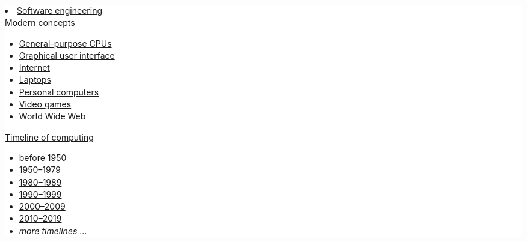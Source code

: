 <li><a href="https://en.wikipedia.org/wiki/History_of_software_engineering" title="History of software engineering">Software engineering</a></li>
</ul>
</td>
</tr>
<tr>
<th style="padding:0.1em">Modern concepts</th>
</tr>
<tr>
<td style="padding:0 0.1em 0.4em">
<ul>
<li><a href="https://en.wikipedia.org/wiki/History_of_general-purpose_CPUs" title="History of general-purpose CPUs">General-purpose CPUs</a></li>
<li><a href="https://en.wikipedia.org/wiki/History_of_the_graphical_user_interface" title="History of the graphical user interface">Graphical user interface</a></li>
<li><a href="https://en.wikipedia.org/wiki/History_of_the_Internet" title="History of the Internet">Internet</a></li>
<li><a href="https://en.wikipedia.org/wiki/History_of_laptops" title="History of laptops">Laptops</a></li>
<li><a href="https://en.wikipedia.org/wiki/History_of_personal_computers" title="History of personal computers">Personal computers</a></li>
<li><a href="https://en.wikipedia.org/wiki/History_of_video_games" title="History of video games">Video games</a></li>
<li><a class="mw-selflink selflink">World Wide Web</a></li>
</ul>
</td>
</tr>
<tr>
<th style="padding:0.1em"><a href="https://en.wikipedia.org/wiki/Timeline_of_computing" title="Timeline of computing">Timeline of computing</a></th>
</tr>
<tr>
<td style="padding:0 0.1em 0.4em">
<ul>
<li><a href="https://en.wikipedia.org/wiki/Timeline_of_computing_hardware_before_1950" title="Timeline of computing hardware before 1950">before 1950</a></li>
<li><a href="https://en.wikipedia.org/wiki/Timeline_of_computing_1950%E2%80%9379" title="Timeline of computing 1950–79">1950–1979</a></li>
<li><a href="https://en.wikipedia.org/wiki/Timeline_of_computing_1980%E2%80%9389" title="Timeline of computing 1980–89">1980–1989</a></li>
<li><a href="https://en.wikipedia.org/wiki/Timeline_of_computing_1990%E2%80%9399" title="Timeline of computing 1990–99">1990–1999</a></li>
<li><a href="https://en.wikipedia.org/wiki/Timeline_of_computing_2000%E2%80%9309" title="Timeline of computing 2000–09">2000–2009</a></li>
<li><a href="https://en.wikipedia.org/wiki/Timeline_of_computing_2010%E2%80%9319" title="Timeline of computing 2010–19">2010–2019</a></li>
<li><a href="https://en.wikipedia.org/wiki/Category:Computing_timelines" title="Category:Computing timelines"><i>more timelines</i> ...</a></li>
</ul>
</td>
</tr>
<tr>
<td style="padding:0.3em 0.4em 0.3em;font-weight:bold">
</td>
</tr>
<tr>
<td style="text-align:right;font-size:115%">
<div class="plainlinks hlist navbar mini">
</div>
</td>
</tr>
</table>

